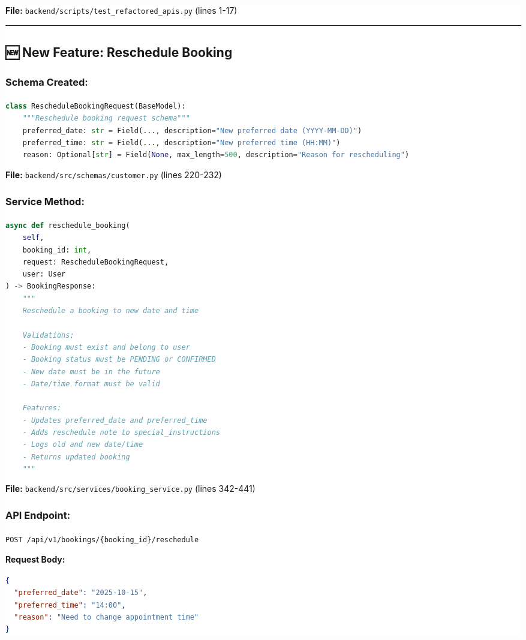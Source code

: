 **File:** `backend/scripts/test_refactored_apis.py` (lines 1-17)

---

## 🆕 New Feature: Reschedule Booking

### **Schema Created:**
```python
class RescheduleBookingRequest(BaseModel):
    """Reschedule booking request schema"""
    preferred_date: str = Field(..., description="New preferred date (YYYY-MM-DD)")
    preferred_time: str = Field(..., description="New preferred time (HH:MM)")
    reason: Optional[str] = Field(None, max_length=500, description="Reason for rescheduling")
```

**File:** `backend/src/schemas/customer.py` (lines 220-232)

### **Service Method:**
```python
async def reschedule_booking(
    self,
    booking_id: int,
    request: RescheduleBookingRequest,
    user: User
) -> BookingResponse:
    """
    Reschedule a booking to new date and time
    
    Validations:
    - Booking must exist and belong to user
    - Booking status must be PENDING or CONFIRMED
    - New date must be in the future
    - Date/time format must be valid
    
    Features:
    - Updates preferred_date and preferred_time
    - Adds reschedule note to special_instructions
    - Logs old and new date/time
    - Returns updated booking
    """
```

**File:** `backend/src/services/booking_service.py` (lines 342-441)

### **API Endpoint:**
```
POST /api/v1/bookings/{booking_id}/reschedule
```

**Request Body:**
```json
{
  "preferred_date": "2025-10-15",
  "preferred_time": "14:00",
  "reason": "Need to change appointment time"
}
```
